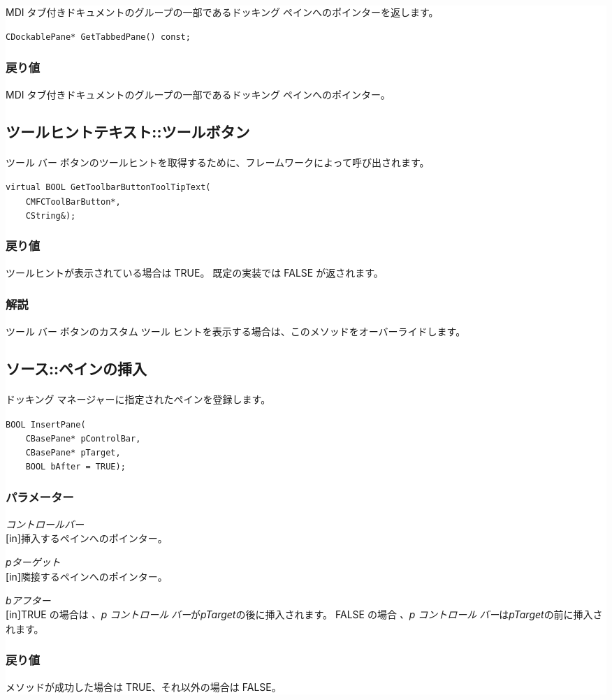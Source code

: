 MDI タブ付きドキュメントのグループの一部であるドッキング ペインへのポインターを返します。

```
CDockablePane* GetTabbedPane() const;
```

### <a name="return-value"></a>戻り値

MDI タブ付きドキュメントのグループの一部であるドッキング ペインへのポインター。

## <a name="cmdichildwndexgettoolbarbuttontooltiptext"></a><a name="gettoolbarbuttontooltiptext"></a>ツールヒントテキスト::ツールボタン

ツール バー ボタンのツールヒントを取得するために、フレームワークによって呼び出されます。

```
virtual BOOL GetToolbarButtonToolTipText(
    CMFCToolBarButton*,
    CString&);
```

### <a name="return-value"></a>戻り値

ツールヒントが表示されている場合は TRUE。 既定の実装では FALSE が返されます。

### <a name="remarks"></a>解説

ツール バー ボタンのカスタム ツール ヒントを表示する場合は、このメソッドをオーバーライドします。

## <a name="cmdichildwndexinsertpane"></a><a name="insertpane"></a>ソース::ペインの挿入

ドッキング マネージャーに指定されたペインを登録します。

```
BOOL InsertPane(
    CBasePane* pControlBar,
    CBasePane* pTarget,
    BOOL bAfter = TRUE);
```

### <a name="parameters"></a>パラメーター

*コントロールバー*<br/>
[in]挿入するペインへのポインター。

*pターゲット*<br/>
[in]隣接するペインへのポインター。

*bアフター*<br/>
[in]TRUE の場合は *、p コントロール バー*が*pTarget*の後に挿入されます。 FALSE の場合 *、p コントロール バー*は*pTarget*の前に挿入されます。

### <a name="return-value"></a>戻り値

メソッドが成功した場合は TRUE、それ以外の場合は FALSE。
